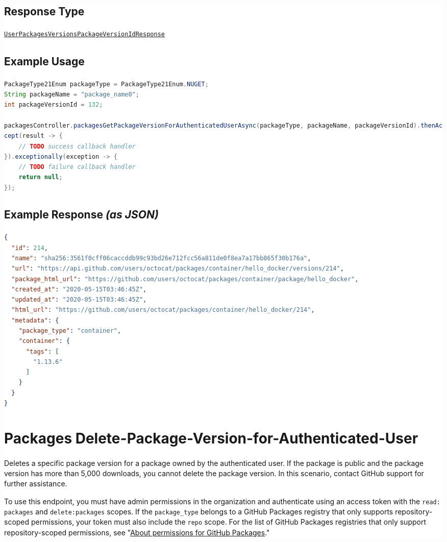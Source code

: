 ## Response Type

[`UserPackagesVersionsPackageVersionIdResponse`](../../doc/models/user-packages-versions-package-version-id-response.md)

## Example Usage

```java
PackageType21Enum packageType = PackageType21Enum.NUGET;
String packageName = "package_name0";
int packageVersionId = 132;

packagesController.packagesGetPackageVersionForAuthenticatedUserAsync(packageType, packageName, packageVersionId).thenAccept(result -> {
    // TODO success callback handler
}).exceptionally(exception -> {
    // TODO failure callback handler
    return null;
});
```

## Example Response *(as JSON)*

```json
{
  "id": 214,
  "name": "sha256:3561f0cff06caccddb99c93bd26e712fcc56a811de0f8ea7a17bb865f30b176a",
  "url": "https://api.github.com/users/octocat/packages/container/hello_docker/versions/214",
  "package_html_url": "https://github.com/users/octocat/packages/container/package/hello_docker",
  "created_at": "2020-05-15T03:46:45Z",
  "updated_at": "2020-05-15T03:46:45Z",
  "html_url": "https://github.com/users/octocat/packages/container/hello_docker/214",
  "metadata": {
    "package_type": "container",
    "container": {
      "tags": [
        "1.13.6"
      ]
    }
  }
}
```


# Packages Delete-Package-Version-for-Authenticated-User

Deletes a specific package version for a package owned by the authenticated user.  If the package is public and the package version has more than 5,000 downloads, you cannot delete the package version. In this scenario, contact GitHub support for further assistance.

To use this endpoint, you must have admin permissions in the organization and authenticate using an access token with the `read:packages` and `delete:packages` scopes.
If the `package_type` belongs to a GitHub Packages registry that only supports repository-scoped permissions, your token must also include the `repo` scope. For the list of GitHub Packages registries that only support repository-scoped permissions, see "[About permissions for GitHub Packages](https://docs.github.com/packages/learn-github-packages/about-permissions-for-github-packages#permissions-for-repository-scoped-packages)."
